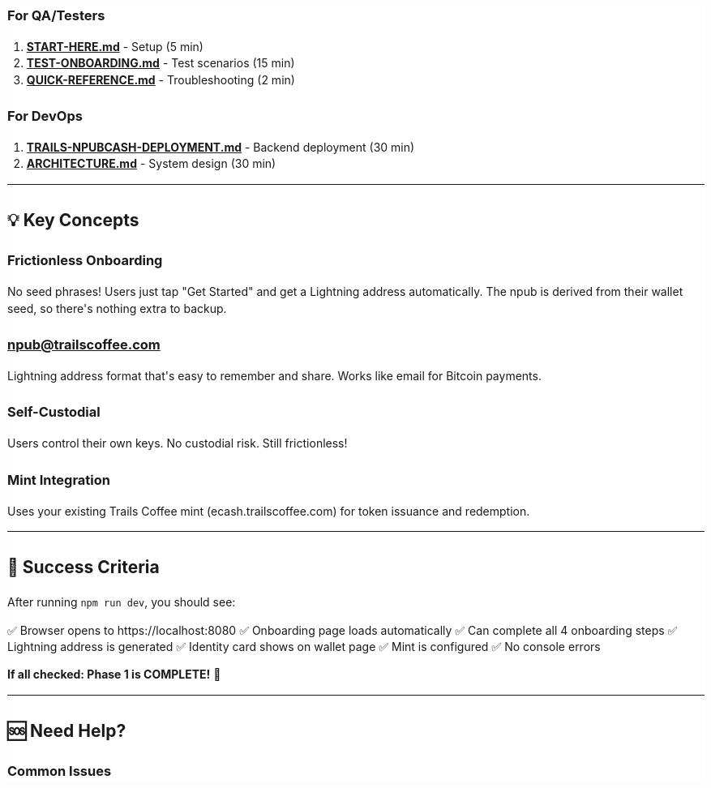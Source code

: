 ### For QA/Testers

1. **[START-HERE.md](START-HERE.md)** - Setup (5 min)
2. **[TEST-ONBOARDING.md](TEST-ONBOARDING.md)** - Test scenarios (15 min)
3. **[QUICK-REFERENCE.md](QUICK-REFERENCE.md)** - Troubleshooting (2 min)

### For DevOps

1. **[TRAILS-NPUBCASH-DEPLOYMENT.md](TRAILS-NPUBCASH-DEPLOYMENT.md)** - Backend deployment (30 min)
2. **[ARCHITECTURE.md](ARCHITECTURE.md)** - System design (30 min)

---

## 💡 Key Concepts

### Frictionless Onboarding
No seed phrases! Users just tap "Get Started" and get a Lightning address automatically. The npub is derived from their wallet seed, so there's nothing extra to backup.

### npub@trailscoffee.com
Lightning address format that's easy to remember and share. Works like email for Bitcoin payments.

### Self-Custodial
Users control their own keys. No custodial risk. Still frictionless!

### Mint Integration
Uses your existing Trails Coffee mint (ecash.trailscoffee.com) for token issuance and redemption.

---

## 🎯 Success Criteria

After running `npm run dev`, you should see:

✅ Browser opens to https://localhost:8080
✅ Onboarding page loads automatically
✅ Can complete all 4 onboarding steps
✅ Lightning address is generated
✅ Identity card shows on wallet page
✅ Mint is configured
✅ No console errors

**If all checked: Phase 1 is COMPLETE!** 🎉

---

## 🆘 Need Help?

### Common Issues
